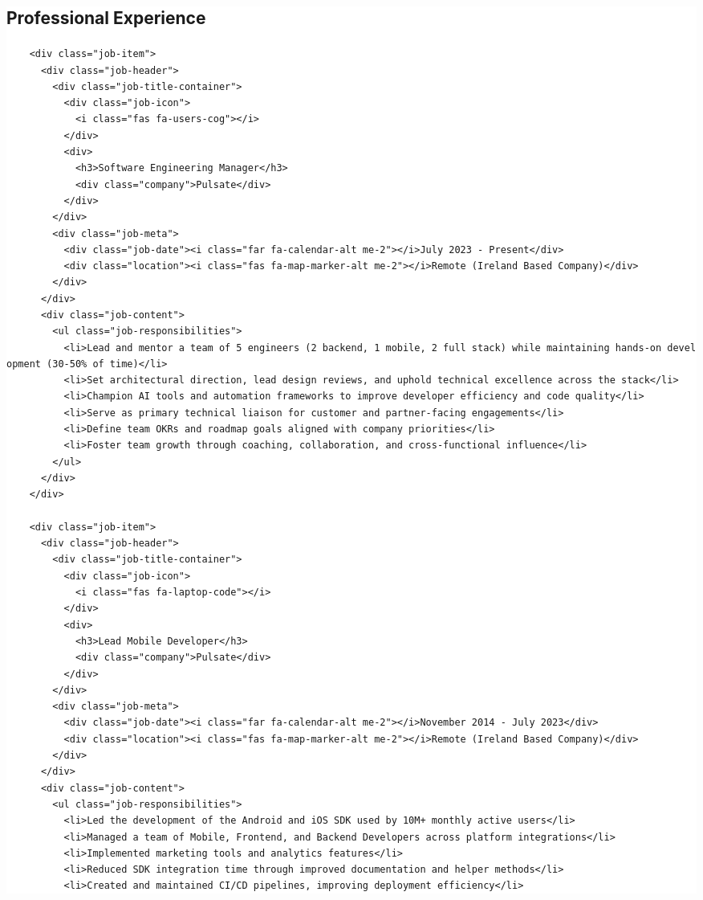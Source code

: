 <div class="row mb-5">
  <div class="col-12">
    <div class="card feature-card">
      <div class="card-body">
        <h2 class="card-title"><i class="fas fa-briefcase text-primary mr-2"></i> Professional Experience</h2>
        
        <div class="job-item">
          <div class="job-header">
            <div class="job-title-container">
              <div class="job-icon">
                <i class="fas fa-users-cog"></i>
              </div>
              <div>
                <h3>Software Engineering Manager</h3>
                <div class="company">Pulsate</div>
              </div>
            </div>
            <div class="job-meta">
              <div class="job-date"><i class="far fa-calendar-alt me-2"></i>July 2023 - Present</div>
              <div class="location"><i class="fas fa-map-marker-alt me-2"></i>Remote (Ireland Based Company)</div>
            </div>
          </div>
          <div class="job-content">
            <ul class="job-responsibilities">
              <li>Lead and mentor a team of 5 engineers (2 backend, 1 mobile, 2 full stack) while maintaining hands-on development (30-50% of time)</li>
              <li>Set architectural direction, lead design reviews, and uphold technical excellence across the stack</li>
              <li>Champion AI tools and automation frameworks to improve developer efficiency and code quality</li>
              <li>Serve as primary technical liaison for customer and partner-facing engagements</li>
              <li>Define team OKRs and roadmap goals aligned with company priorities</li>
              <li>Foster team growth through coaching, collaboration, and cross-functional influence</li>
            </ul>
          </div>
        </div>

        <div class="job-item">
          <div class="job-header">
            <div class="job-title-container">
              <div class="job-icon">
                <i class="fas fa-laptop-code"></i>
              </div>
              <div>
                <h3>Lead Mobile Developer</h3>
                <div class="company">Pulsate</div>
              </div>
            </div>
            <div class="job-meta">
              <div class="job-date"><i class="far fa-calendar-alt me-2"></i>November 2014 - July 2023</div>
              <div class="location"><i class="fas fa-map-marker-alt me-2"></i>Remote (Ireland Based Company)</div>
            </div>
          </div>
          <div class="job-content">
            <ul class="job-responsibilities">
              <li>Led the development of the Android and iOS SDK used by 10M+ monthly active users</li>
              <li>Managed a team of Mobile, Frontend, and Backend Developers across platform integrations</li>
              <li>Implemented marketing tools and analytics features</li>
              <li>Reduced SDK integration time through improved documentation and helper methods</li>
              <li>Created and maintained CI/CD pipelines, improving deployment efficiency</li>